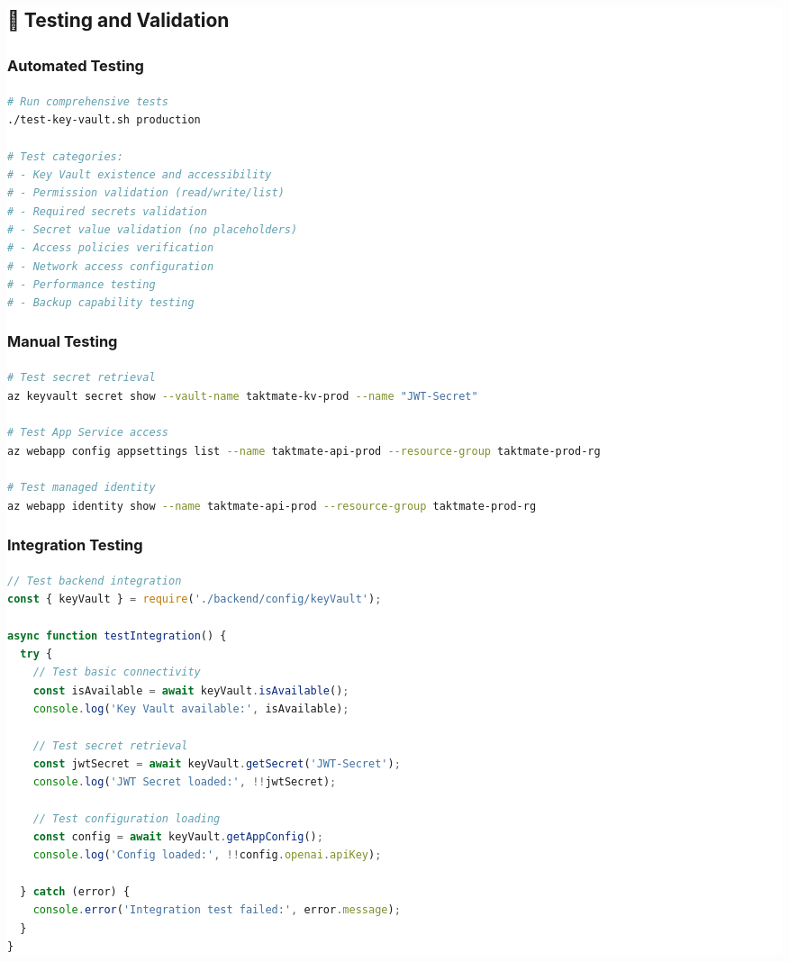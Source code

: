 ## 🧪 Testing and Validation

### Automated Testing
```bash
# Run comprehensive tests
./test-key-vault.sh production

# Test categories:
# - Key Vault existence and accessibility
# - Permission validation (read/write/list)
# - Required secrets validation
# - Secret value validation (no placeholders)
# - Access policies verification
# - Network access configuration
# - Performance testing
# - Backup capability testing
```

### Manual Testing
```bash
# Test secret retrieval
az keyvault secret show --vault-name taktmate-kv-prod --name "JWT-Secret"

# Test App Service access
az webapp config appsettings list --name taktmate-api-prod --resource-group taktmate-prod-rg

# Test managed identity
az webapp identity show --name taktmate-api-prod --resource-group taktmate-prod-rg
```

### Integration Testing
```javascript
// Test backend integration
const { keyVault } = require('./backend/config/keyVault');

async function testIntegration() {
  try {
    // Test basic connectivity
    const isAvailable = await keyVault.isAvailable();
    console.log('Key Vault available:', isAvailable);
    
    // Test secret retrieval
    const jwtSecret = await keyVault.getSecret('JWT-Secret');
    console.log('JWT Secret loaded:', !!jwtSecret);
    
    // Test configuration loading
    const config = await keyVault.getAppConfig();
    console.log('Config loaded:', !!config.openai.apiKey);
    
  } catch (error) {
    console.error('Integration test failed:', error.message);
  }
}
```
